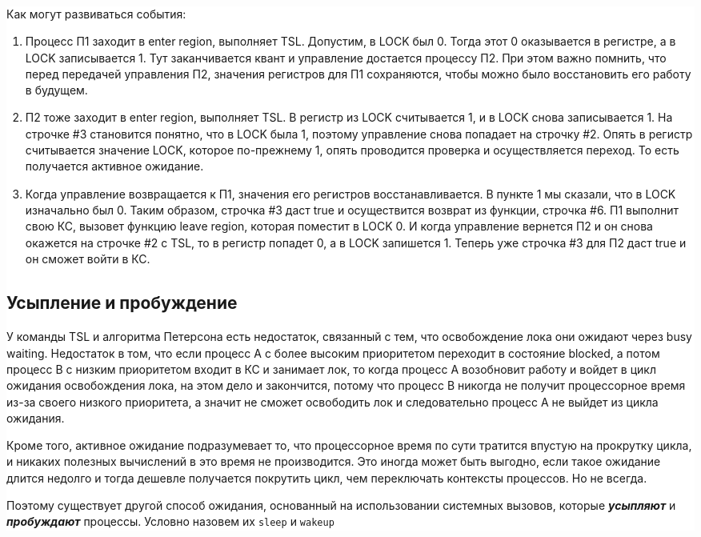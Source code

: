 Как могут развиваться события:

1. Процесс П1 заходит в enter region, выполняет TSL. Допустим, в LOCK был 0. Тогда этот 0 оказывается в регистре, а в LOCK записывается 1. Тут заканчивается квант и управление достается процессу П2. При этом важно помнить, что перед передачей управления П2, значения регистров для П1 сохраняются, чтобы можно было восстановить его работу в будущем.

2. П2 тоже заходит в enter region, выполняет TSL. В регистр из LOCK считывается 1, и в LOCK снова записывается 1. На строчке #3 становится понятно, что в LOCK была 1, поэтому управление снова попадает на строчку #2. Опять в регистр считывается значение LOCK, которое по-прежнему 1, опять проводится проверка и осуществляется переход. То есть получается активное ожидание.

3. Когда управление возвращается к П1, значения его регистров восстанавливается. В пункте 1 мы сказали, что в LOCK изначально был 0. Таким образом, строчка #3 даст true и осуществится возврат из функции, строчка #6. П1 выполнит свою КС, вызовет функцию leave region, которая поместит в LOCK 0. И когда управление вернется П2 и он снова окажется на строчке #2 с TSL, то в регистр попадет 0, а в LOCK запишется 1. Теперь уже строчка #3 для П2 даст true и он сможет войти в КС.

## Усыпление и пробуждение

У команды TSL и алгоритма Петерсона есть недостаток, связанный с тем, что освобождение лока они ожидают через busy waiting. Недостаток в том, что если процесс A с более высоким приоритетом переходит в состояние blocked, а потом процесс B с низким приоритетом входит в КС и занимает лок, то когда процесс А возобновит работу и войдет в цикл ожидания освобождения лока, на этом дело и закончится, потому что процесс В никогда не получит процессорное время из-за своего низкого приоритета, а значит не сможет освободить лок и следовательно процесс А не выйдет из цикла ожидания.

Кроме того, активное ожидание подразумевает то, что процессорное время по сути тратится впустую на прокрутку цикла, и никаких полезных вычислений в это время не производится. Это иногда может быть выгодно, если такое ожидание длится недолго и тогда дешевле получается покрутить цикл, чем переключать контексты процессов. Но не всегда.

Поэтому существует другой способ ожидания, основанный на использовании системных вызовов, которые ***усыпляют*** и ***пробуждают*** процессы. Условно назовем их `sleep` и `wakeup`

